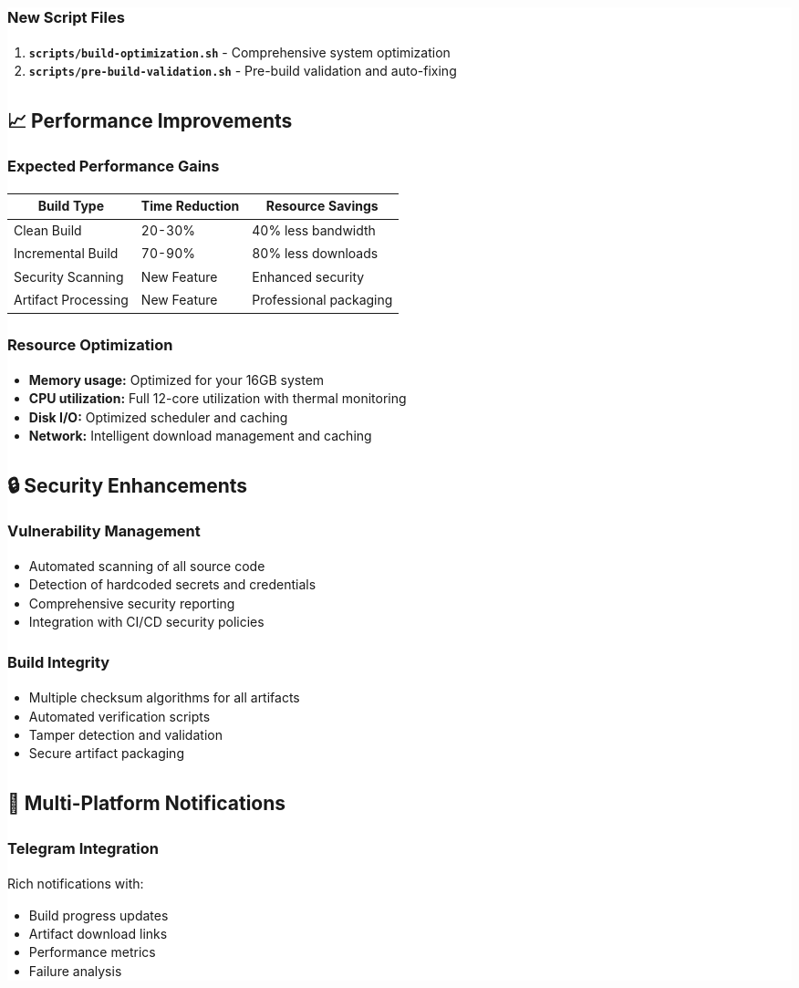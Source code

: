 ### New Script Files

1. **`scripts/build-optimization.sh`** - Comprehensive system optimization
2. **`scripts/pre-build-validation.sh`** - Pre-build validation and auto-fixing

## 📈 Performance Improvements

### Expected Performance Gains

| Build Type | Time Reduction | Resource Savings |
|------------|---------------|------------------|
| Clean Build | 20-30% | 40% less bandwidth |
| Incremental Build | 70-90% | 80% less downloads |
| Security Scanning | New Feature | Enhanced security |
| Artifact Processing | New Feature | Professional packaging |

### Resource Optimization

- **Memory usage:** Optimized for your 16GB system
- **CPU utilization:** Full 12-core utilization with thermal monitoring
- **Disk I/O:** Optimized scheduler and caching
- **Network:** Intelligent download management and caching

## 🔒 Security Enhancements

### Vulnerability Management
- Automated scanning of all source code
- Detection of hardcoded secrets and credentials
- Comprehensive security reporting
- Integration with CI/CD security policies

### Build Integrity
- Multiple checksum algorithms for all artifacts
- Automated verification scripts
- Tamper detection and validation
- Secure artifact packaging

## 📱 Multi-Platform Notifications

### Telegram Integration
Rich notifications with:
- Build progress updates
- Artifact download links
- Performance metrics
- Failure analysis
